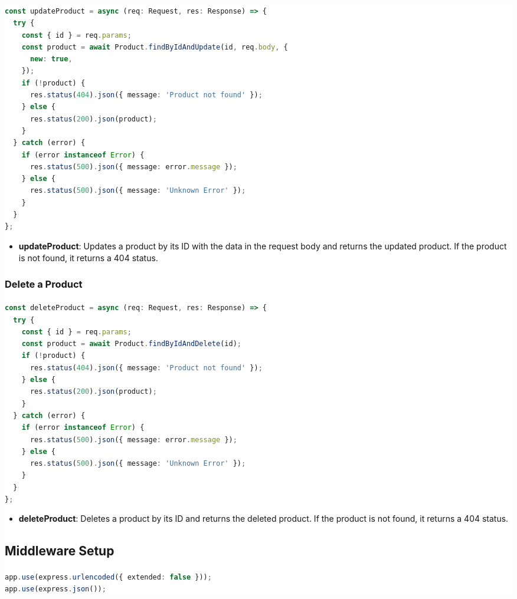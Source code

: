 ```typescript
const updateProduct = async (req: Request, res: Response) => {
  try {
    const { id } = req.params;
    const product = await Product.findByIdAndUpdate(id, req.body, {
      new: true,
    });
    if (!product) {
      res.status(404).json({ message: 'Product not found' });
    } else {
      res.status(200).json(product);
    }
  } catch (error) {
    if (error instanceof Error) {
      res.status(500).json({ message: error.message });
    } else {
      res.status(500).json({ message: 'Unknown Error' });
    }
  }
};
```

- **updateProduct**: Updates a product by its ID with the data in the request body and returns the updated product. If the product is not found, it returns a 404 status.

### Delete a Product

```typescript
const deleteProduct = async (req: Request, res: Response) => {
  try {
    const { id } = req.params;
    const product = await Product.findByIdAndDelete(id);
    if (!product) {
      res.status(404).json({ message: 'Product not found' });
    } else {
      res.status(200).json(product);
    }
  } catch (error) {
    if (error instanceof Error) {
      res.status(500).json({ message: error.message });
    } else {
      res.status(500).json({ message: 'Unknown Error' });
    }
  }
};
```

- **deleteProduct**: Deletes a product by its ID and returns the deleted product. If the product is not found, it returns a 404 status.

## Middleware Setup

```typescript
app.use(express.urlencoded({ extended: false }));
app.use(express.json());
```
